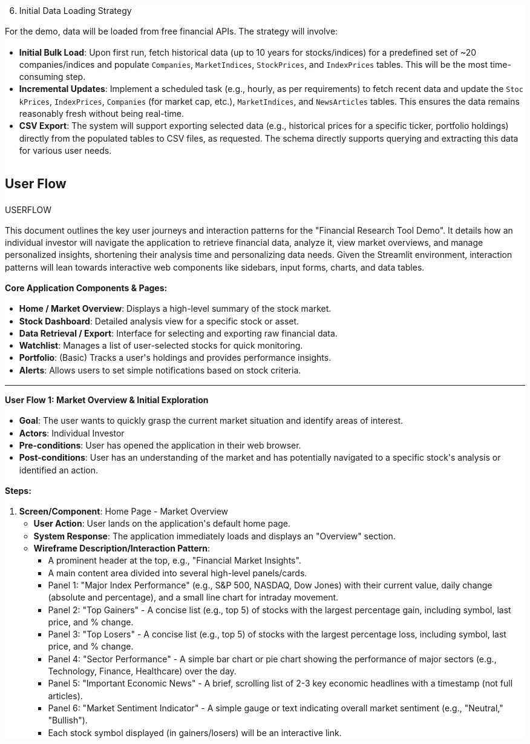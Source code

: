 6. Initial Data Loading Strategy

For the demo, data will be loaded from free financial APIs. The strategy will involve:

*   **Initial Bulk Load**: Upon first run, fetch historical data (up to 10 years for stocks/indices) for a predefined set of ~20 companies/indices and populate `Companies`, `MarketIndices`, `StockPrices`, and `IndexPrices` tables. This will be the most time-consuming step.
*   **Incremental Updates**: Implement a scheduled task (e.g., hourly, as per requirements) to fetch recent data and update the `StockPrices`, `IndexPrices`, `Companies` (for market cap, etc.), `MarketIndices`, and `NewsArticles` tables. This ensures the data remains reasonably fresh without being real-time.
*   **CSV Export**: The system will support exporting selected data (e.g., historical prices for a specific ticker, portfolio holdings) directly from the populated tables to CSV files, as requested. The schema directly supports querying and extracting this data for various user needs.

## User Flow
USERFLOW

This document outlines the key user journeys and interaction patterns for the "Financial Research Tool Demo". It details how an individual investor will navigate the application to retrieve financial data, analyze it, view market overviews, and manage personalized insights, shortening their analysis time and personalizing data needs. Given the Streamlit environment, interaction patterns will lean towards interactive web components like sidebars, input forms, charts, and data tables.

**Core Application Components & Pages:**

*   **Home / Market Overview**: Displays a high-level summary of the stock market.
*   **Stock Dashboard**: Detailed analysis view for a specific stock or asset.
*   **Data Retrieval / Export**: Interface for selecting and exporting raw financial data.
*   **Watchlist**: Manages a list of user-selected stocks for quick monitoring.
*   **Portfolio**: (Basic) Tracks a user's holdings and provides performance insights.
*   **Alerts**: Allows users to set simple notifications based on stock criteria.

---

**User Flow 1: Market Overview & Initial Exploration**

*   **Goal**: The user wants to quickly grasp the current market situation and identify areas of interest.
*   **Actors**: Individual Investor
*   **Pre-conditions**: User has opened the application in their web browser.
*   **Post-conditions**: User has an understanding of the market and has potentially navigated to a specific stock's analysis or identified an action.

**Steps:**

1.  **Screen/Component**: Home Page - Market Overview
    *   **User Action**: User lands on the application's default home page.
    *   **System Response**: The application immediately loads and displays an "Overview" section.
    *   **Wireframe Description/Interaction Pattern**:
        *   A prominent header at the top, e.g., "Financial Market Insights".
        *   A main content area divided into several high-level panels/cards.
        *   Panel 1: "Major Index Performance" (e.g., S&P 500, NASDAQ, Dow Jones) with their current value, daily change (absolute and percentage), and a small line chart for intraday movement.
        *   Panel 2: "Top Gainers" - A concise list (e.g., top 5) of stocks with the largest percentage gain, including symbol, last price, and % change.
        *   Panel 3: "Top Losers" - A concise list (e.g., top 5) of stocks with the largest percentage loss, including symbol, last price, and % change.
        *   Panel 4: "Sector Performance" - A simple bar chart or pie chart showing the performance of major sectors (e.g., Technology, Finance, Healthcare) over the day.
        *   Panel 5: "Important Economic News" - A brief, scrolling list of 2-3 key economic headlines with a timestamp (not full articles).
        *   Panel 6: "Market Sentiment Indicator" - A simple gauge or text indicating overall market sentiment (e.g., "Neutral," "Bullish").
        *   Each stock symbol displayed (in gainers/losers) will be an interactive link.
